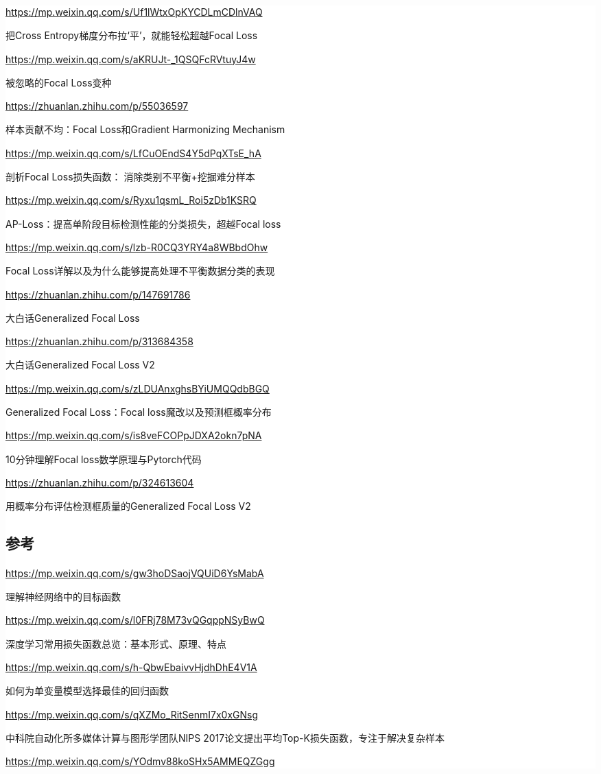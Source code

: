 https://mp.weixin.qq.com/s/Uf1lWtxOpKYCDLmCDlnVAQ

把Cross Entropy梯度分布拉‘平’，就能轻松超越Focal Loss

https://mp.weixin.qq.com/s/aKRUJt-_1QSQFcRVtuyJ4w

被忽略的Focal Loss变种

https://zhuanlan.zhihu.com/p/55036597

样本贡献不均：Focal Loss和Gradient Harmonizing Mechanism

https://mp.weixin.qq.com/s/LfCuOEndS4Y5dPqXTsE_hA

剖析Focal Loss损失函数： 消除类别不平衡+挖掘难分样本

https://mp.weixin.qq.com/s/Ryxu1qsmL_Roi5zDb1KSRQ

AP-Loss：提高单阶段目标检测性能的分类损失，超越Focal loss

https://mp.weixin.qq.com/s/lzb-R0CQ3YRY4a8WBbdOhw

Focal Loss详解以及为什么能够提高处理不平衡数据分类的表现

https://zhuanlan.zhihu.com/p/147691786

大白话Generalized Focal Loss

https://zhuanlan.zhihu.com/p/313684358

大白话Generalized Focal Loss V2

https://mp.weixin.qq.com/s/zLDUAnxghsBYiUMQQdbBGQ

Generalized Focal Loss：Focal loss魔改以及预测框概率分布

https://mp.weixin.qq.com/s/is8veFCOPpJDXA2okn7pNA

10分钟理解Focal loss数学原理与Pytorch代码

https://zhuanlan.zhihu.com/p/324613604

用概率分布评估检测框质量的Generalized Focal Loss V2

## 参考

https://mp.weixin.qq.com/s/gw3hoDSaojVQUiD6YsMabA

理解神经网络中的目标函数

https://mp.weixin.qq.com/s/l0FRj78M73vQGqppNSyBwQ

深度学习常用损失函数总览：基本形式、原理、特点

https://mp.weixin.qq.com/s/h-QbwEbaivvHjdhDhE4V1A

如何为单变量模型选择最佳的回归函数

https://mp.weixin.qq.com/s/qXZMo_RitSenmI7x0xGNsg

中科院自动化所多媒体计算与图形学团队NIPS 2017论文提出平均Top-K损失函数，专注于解决复杂样本

https://mp.weixin.qq.com/s/YOdmv88koSHx5AMMEQZGgg
